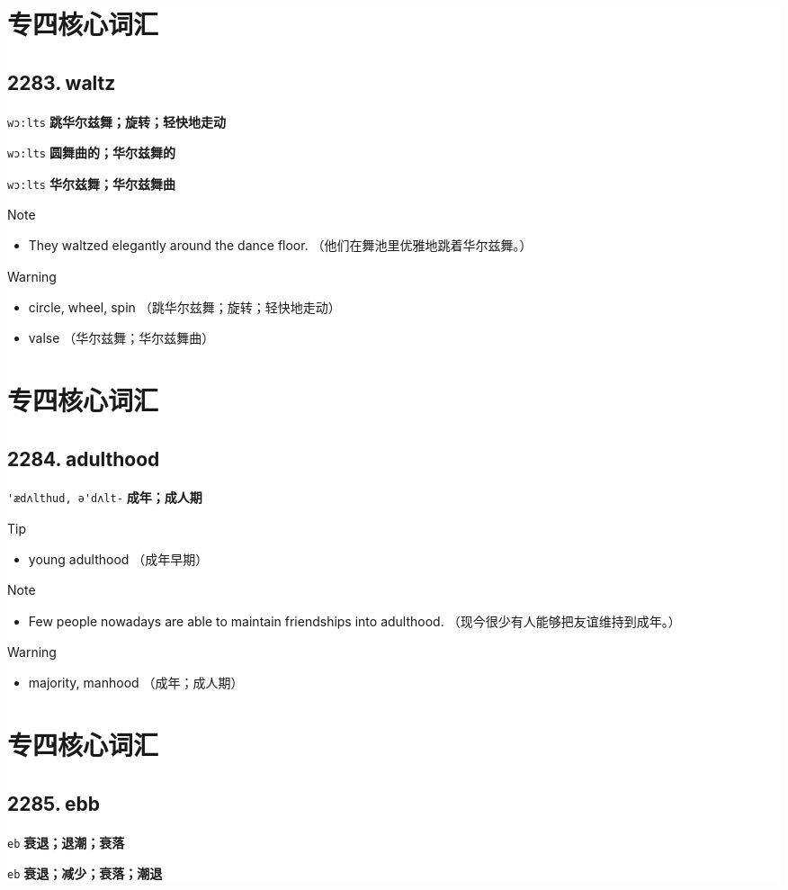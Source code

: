 # 专四核心词汇

## 2283. waltz

`wɔ:lts`  **跳华尔兹舞；旋转；轻快地走动**

`wɔ:lts`  **圆舞曲的；华尔兹舞的**

`wɔ:lts`  **华尔兹舞；华尔兹舞曲**

> [!NOTE]
>
> - They waltzed elegantly around the dance floor. （他们在舞池里优雅地跳着华尔兹舞。）
>

> [!WARNING]
>
> - circle, wheel, spin （跳华尔兹舞；旋转；轻快地走动）
>
> - valse （华尔兹舞；华尔兹舞曲）
>

# 专四核心词汇

## 2284. adulthood

`'ædʌlthud, ə'dʌlt-`  **成年；成人期**

> [!TIP]
>
> - young adulthood （成年早期）
>

> [!NOTE]
>
> - Few people nowadays are able to maintain friendships into adulthood. （现今很少有人能够把友谊维持到成年。）
>

> [!WARNING]
>
> - majority, manhood （成年；成人期）
>

# 专四核心词汇

## 2285. ebb

`eb`  **衰退；退潮；衰落**

`eb`  **衰退；减少；衰落；潮退**

